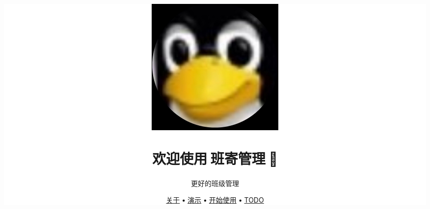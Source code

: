 <p align="center">
  <img width="30%" align="center" src="img/Logo.png" alt="logo">
</p>
<h1 align="center">欢迎使用 班寄管理 👋</h1>
<p align="center">更好的班级管理</p>
<div align="center">
  <a href="#-关于本项目">关于</a> •
  <a href="#-演示">演示</a> •
  <a href="#-开始使用">开始使用</a> •
  <a href="#-to-do-list">TODO</a>
</div>
